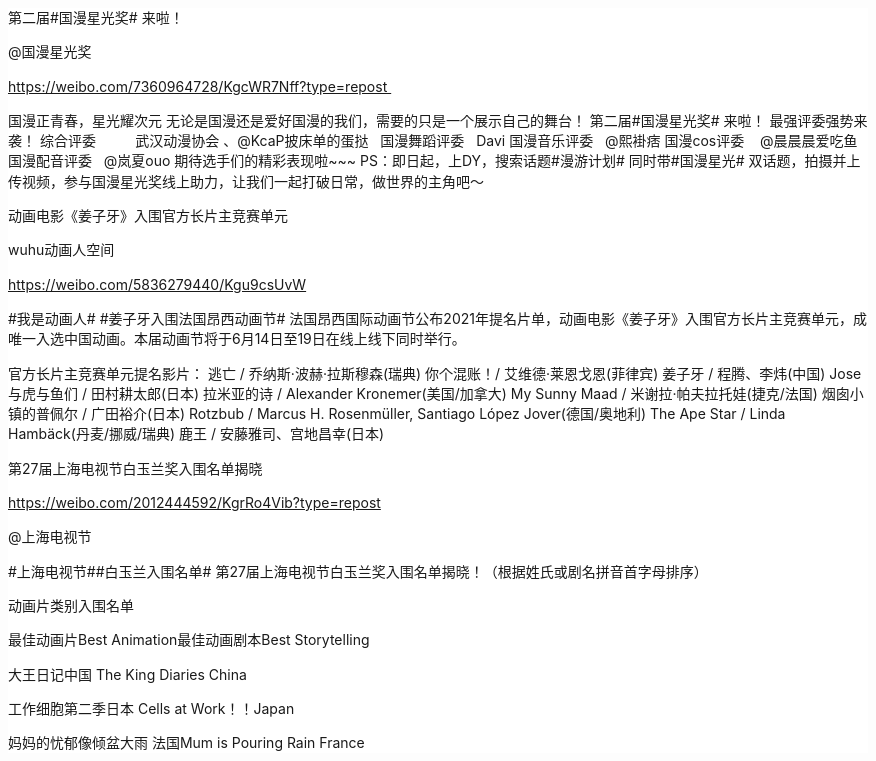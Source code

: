 第二届#国漫星光奖# 来啦！


@国漫星光奖   


https://weibo.com/7360964728/KgcWR7Nff?type=repost       


国漫正青春，星光耀次元
无论是国漫还是爱好国漫的我们，需要的只是一个展示自己的舞台！
第二届#国漫星光奖# 来啦！
最强评委强势来袭！
综合评委          武汉动漫协会 、@KcaP披床单的蛋挞  
国漫舞蹈评委   Davi
国漫音乐评委   @熙褂痞
国漫cos评委    @晨晨晨爱吃鱼
国漫配音评委   @岚夏ouo
期待选手们的精彩表现啦~~~
PS：即日起，上DY，搜索话题#漫游计划# 同时带#国漫星光# 双话题，拍摄并上传视频，参与国漫星光奖线上助力，让我们一起打破日常，做世界的主角吧～

动画电影《姜子牙》入围官方长片主竞赛单元

wuhu动画人空间


https://weibo.com/5836279440/Kgu9csUvW

#我是动画人# #姜子牙入围法国昂西动画节# 法国昂西国际动画节公布2021年提名片单，动画电影《姜子牙》入围官方长片主竞赛单元，成唯一入选中国动画。本届动画节将于6月14日至19日在线上线下同时举行。

官方长片主竞赛单元提名影片：
逃亡 / 乔纳斯·波赫·拉斯穆森(瑞典)
你个混账！/ 艾维德·莱恩戈恩(菲律宾)
姜子牙 / 程腾、李炜(中国)
Jose与虎与鱼们 / 田村耕太郎(日本)
拉米亚的诗 / Alexander Kronemer(美国/加拿大)
My Sunny Maad / 米谢拉·帕夫拉托娃(捷克/法国)
烟囱小镇的普佩尔 / 广田裕介(日本)
Rotzbub / Marcus H. Rosenmüller, Santiago López Jover(德国/奥地利)
The Ape Star / Linda Hambäck(丹麦/挪威/瑞典)
鹿王 / 安藤雅司、宫地昌幸(日本)

第27届上海电视节白玉兰奖入围名单揭晓

https://weibo.com/2012444592/KgrRo4Vib?type=repost

@上海电视节     


#上海电视节##白玉兰入围名单# 第27届上海电视节白玉兰奖入围名单揭晓！（根据姓氏或剧名拼音首字母排序）

动画片类别入围名单

最佳动画片Best Animation最佳动画剧本Best Storytelling

大王日记中国 The King Diaries China

工作细胞第二季日本 Cells at Work！！Japan

妈妈的忧郁像倾盆大雨 法国Mum is Pouring Rain France

